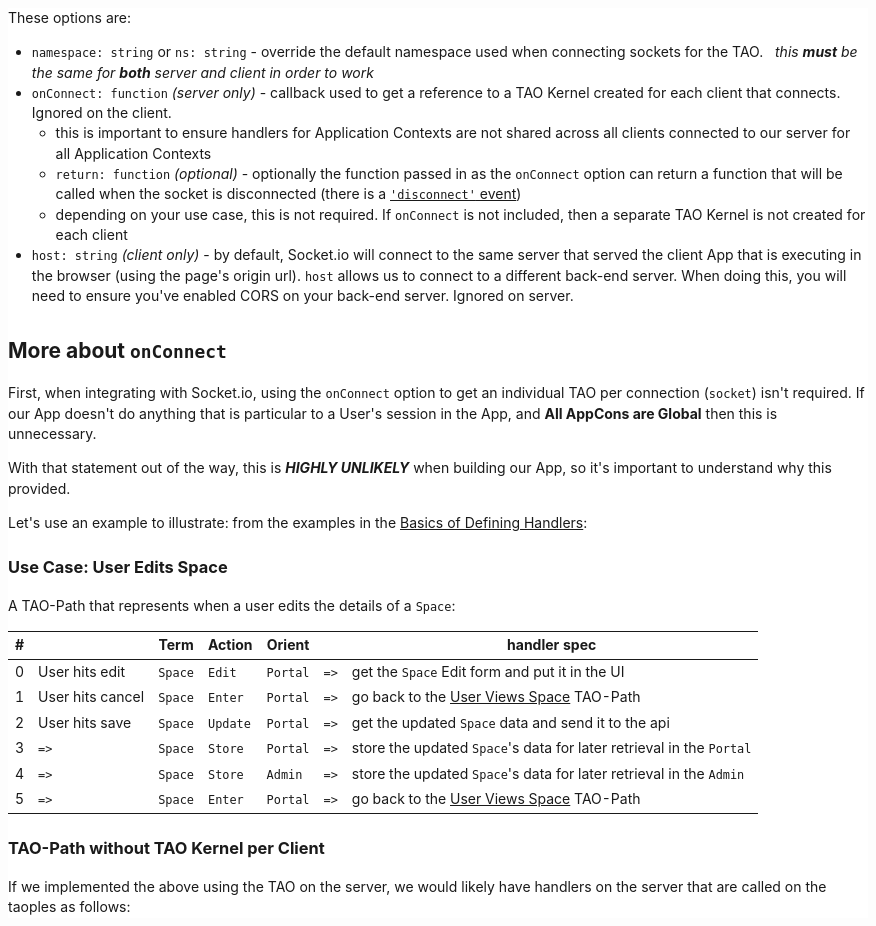 These options are:

* `namespace: string` or `ns: string` - override the default namespace used when connecting
  sockets for the TAO.  
  _this **must** be the same for **both** server and client in order to work_
* `onConnect: function` _(server only)_ - callback used to get a reference to a TAO Kernel created
  for each client that connects.  Ignored on the client.
  * this is important to ensure handlers for Application Contexts are not shared across all clients
    connected to our server for all Application Contexts
  * `return: function` _(optional)_ - optionally the function passed in as the `onConnect` option
    can return a function that will be called when the socket is disconnected (there is a
    [`'disconnect'` event](https://socket.io/docs/server-api/#Event-%E2%80%98disconnect%E2%80%99))
  * depending on your use case, this is not required.  If `onConnect` is not included, then a separate TAO Kernel is not created for each client
* `host: string` _(client only)_ - by default, Socket.io will connect to the same server that served
  the client App that is executing in the browser (using the page's origin url).  `host` allows us
  to connect to a different back-end server.  When doing this, you will need to ensure you've
  enabled CORS on your back-end server.  Ignored on server.

## More about `onConnect`

First, when integrating with Socket.io, using the `onConnect` option to get an individual TAO
per connection (`socket`) isn't required.  If our App doesn't do anything that is particular to a
User's session in the App, and **All AppCons are Global** then this is unnecessary.

With that statement out of the way, this is _**HIGHLY UNLIKELY**_ when building our App, so it's
important to understand why this provided.

Let's use an example to illustrate: from the examples in the [Basics of Defining Handlers](../basics/define-handlers.md#use-case-user-edits-space):

### Use Case: User Edits Space

A TAO-Path that represents when a user edits the details of a `Space`:

|#||Term|Action|Orient||handler spec|
|---|---|----|------|------|---|-----------|
|0|User hits edit|`Space`|`Edit`|`Portal`|`=>`|get the `Space` Edit form and put it in the UI|
|1|User hits cancel|`Space`|`Enter`|`Portal`|`=>`|go back to the [User Views Space](#use-case-user-views-space) TAO-Path|
|2|User hits save|`Space`|`Update`|`Portal`|`=>`|get the updated `Space` data and send it to the api|
|3|`=>`|`Space`|`Store`|`Portal`|`=>`|store the updated `Space`'s data for later retrieval in the `Portal`|
|4|`=>`|`Space`|`Store`|`Admin`|`=>`|store the updated `Space`'s data for later retrieval in the `Admin`|
|5|`=>`|`Space`|`Enter`|`Portal`|`=>`|go back to the [User Views Space](#use-case-user-views-space) TAO-Path|

### TAO-Path without TAO Kernel per Client

If we implemented the above using the TAO on the server, we would likely have handlers on the
server that are called on the taoples as follows:
